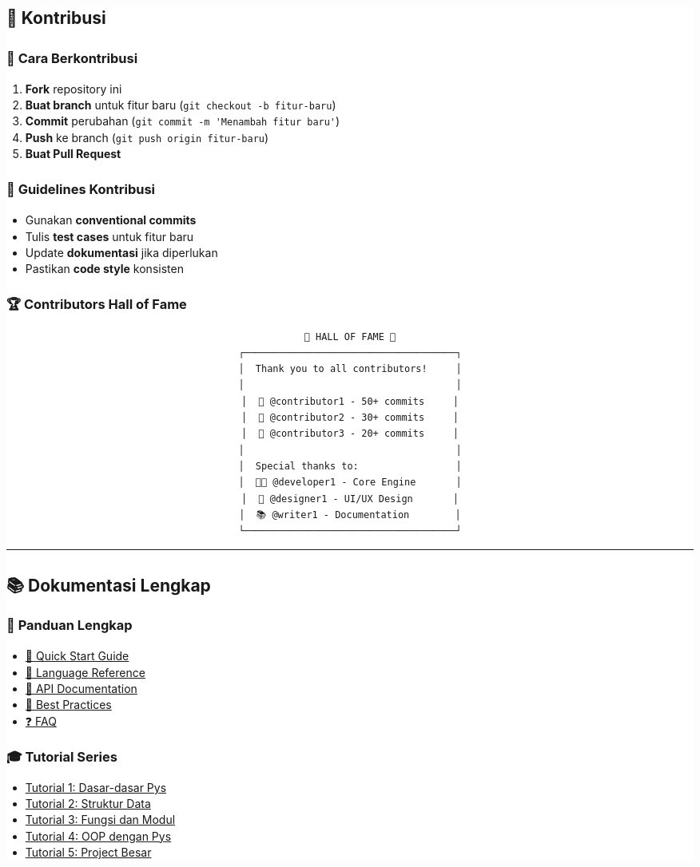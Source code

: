 
## 🤝 **Kontribusi**

### 🎯 **Cara Berkontribusi**

1. **Fork** repository ini
2. **Buat branch** untuk fitur baru (`git checkout -b fitur-baru`)
3. **Commit** perubahan (`git commit -m 'Menambah fitur baru'`)
4. **Push** ke branch (`git push origin fitur-baru`)
5. **Buat Pull Request**

### 📝 **Guidelines Kontribusi**

- Gunakan **conventional commits**
- Tulis **test cases** untuk fitur baru
- Update **dokumentasi** jika diperlukan
- Pastikan **code style** konsisten

### 🏆 **Contributors Hall of Fame**

<div align="center">

```
🌟 HALL OF FAME 🌟
┌─────────────────────────────────────┐
│  Thank you to all contributors!     │
│                                     │
│  🥇 @contributor1 - 50+ commits     │
│  🥈 @contributor2 - 30+ commits     │
│  🥉 @contributor3 - 20+ commits     │
│                                     │
│  Special thanks to:                 │
│  👨‍💻 @developer1 - Core Engine       │
│  🎨 @designer1 - UI/UX Design       │
│  📚 @writer1 - Documentation        │
└─────────────────────────────────────┘
```

</div>

---

## 📚 **Dokumentasi Lengkap**

### 📖 **Panduan Lengkap**
- [🚀 Quick Start Guide](docs/quickstart.md)
- [📘 Language Reference](docs/language-reference.md)
- [🔧 API Documentation](docs/api.md)
- [🎯 Best Practices](docs/best-practices.md)
- [❓ FAQ](docs/faq.md)

### 🎓 **Tutorial Series**
- [Tutorial 1: Dasar-dasar Pys](tutorials/tutorial-01.md)
- [Tutorial 2: Struktur Data](tutorials/tutorial-02.md)
- [Tutorial 3: Fungsi dan Modul](tutorials/tutorial-03.md)
- [Tutorial 4: OOP dengan Pys](tutorials/tutorial-04.md)
- [Tutorial 5: Project Besar](tutorials/tutorial-05.md)
